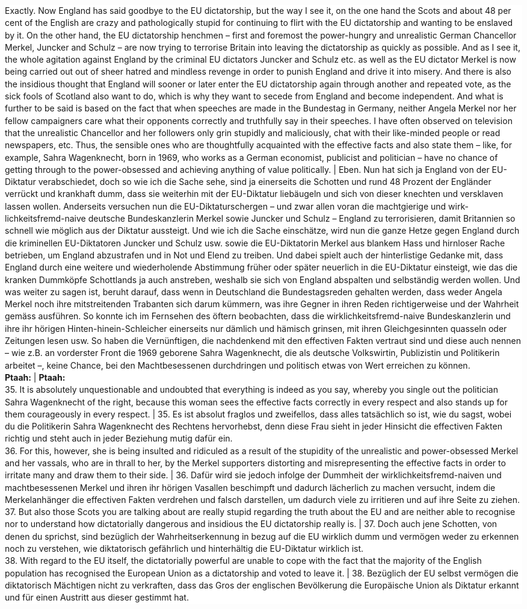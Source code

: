 Exactly. Now England has said goodbye to the EU dictatorship, but the way I see it, on the one hand the Scots and about 48 per cent of the English are crazy and pathologically stupid for continuing to flirt with the EU dictatorship and wanting to be enslaved by it. On the other hand, the EU dictatorship henchmen – first and foremost the power-hungry and unrealistic German Chancellor Merkel, Juncker and Schulz – are now trying to terrorise Britain into leaving the dictatorship as quickly as possible. And as I see it, the whole agitation against England by the criminal EU dictators Juncker and Schulz etc. as well as the EU dictator Merkel is now being carried out out of sheer hatred and mindless revenge in order to punish England and drive it into misery. And there is also the insidious thought that England will sooner or later enter the EU dictatorship again through another and repeated vote, as the sick fools of Scotland also want to do, which is why they want to secede from England and become independent. And what is further to be said is based on the fact that when speeches are made in the Bundestag in Germany, neither Angela Merkel nor her fellow campaigners care what their opponents correctly and truthfully say in their speeches. I have often observed on television that the unrealistic Chancellor and her followers only grin stupidly and maliciously, chat with their like-minded people or read newspapers, etc. Thus, the sensible ones who are thoughtfully acquainted with the effective facts and also state them – like, for example, Sahra Wagenknecht, born in 1969, who works as a German economist, publicist and politician – have no chance of getting through to the power-obsessed and achieving anything of value politically.  | Eben. Nun hat sich ja England von der EU-Diktatur verabschiedet, doch so wie ich die Sache sehe, sind ja einerseits die Schotten und rund 48 Prozent der Engländer verrückt und krankhaft dumm, dass sie weiterhin mit der EU-Diktatur liebäugeln und sich von dieser knechten und versklaven lassen wollen. Anderseits versuchen nun die EU-Diktaturschergen – und zwar allen voran die machtgierige und wirk-lichkeitsfremd-naive deutsche Bundeskanzlerin Merkel sowie Juncker und Schulz – England zu terrorisieren, damit Britannien so schnell wie möglich aus der Diktatur aussteigt. Und wie ich die Sache einschätze, wird nun die ganze Hetze gegen England durch die kriminellen EU-Diktatoren Juncker und Schulz usw. sowie die EU-Diktatorin Merkel aus blankem Hass und hirnloser Rache betrieben, um England abzustrafen und in Not und Elend zu treiben. Und dabei spielt auch der hinterlistige Gedanke mit, dass England durch eine weitere und wiederholende Abstimmung früher oder später neuerlich in die EU-Diktatur einsteigt, wie das die kranken Dummköpfe Schottlands ja auch anstreben, weshalb sie sich von England abspalten und selbständig werden wollen. Und was weiter zu sagen ist, beruht darauf, dass wenn in Deutschland die Bundestagsreden gehalten werden, dass weder Angela Merkel noch ihre mitstreitenden Trabanten sich darum kümmern, was ihre Gegner in ihren Reden richtigerweise und der Wahrheit gemäss ausführen. So konnte ich im Fernsehen des öftern beobachten, dass die wirklichkeitsfremd-naive Bundeskanzlerin und ihre ihr hörigen Hinten-hinein-Schleicher einerseits nur dämlich und hämisch grinsen, mit ihren Gleichgesinnten quasseln oder Zeitungen lesen usw. So haben die Vernünftigen, die nachdenkend mit den effectiven Fakten vertraut sind und diese auch nennen – wie z.B. an vorderster Front die 1969 geborene Sahra Wagenknecht, die als deutsche Volkswirtin, Publizistin und Politikerin arbeitet –, keine Chance, bei den Machtbesessenen durchdringen und politisch etwas von Wert erreichen zu können.   
**Ptaah:** | **Ptaah:**  
35. It is absolutely unquestionable and undoubted that everything is indeed as you say, whereby you single out the politician Sahra Wagenknecht of the right, because this woman sees the effective facts correctly in every respect and also stands up for them courageously in every respect.  | 35. Es ist absolut fraglos und zweifellos, dass alles tatsächlich so ist, wie du sagst, wobei du die Politikerin Sahra Wagenknecht des Rechtens hervorhebst, denn diese Frau sieht in jeder Hinsicht die effectiven Fakten richtig und steht auch in jeder Beziehung mutig dafür ein.   
36. For this, however, she is being insulted and ridiculed as a result of the stupidity of the unrealistic and power-obsessed Merkel and her vassals, who are in thrall to her, by the Merkel supporters distorting and misrepresenting the effective facts in order to irritate many and draw them to their side.  | 36. Dafür wird sie jedoch infolge der Dummheit der wirklichkeitsfremd-naiven und machtbesessenen Merkel und ihren ihr hörigen Vasallen beschimpft und dadurch lächerlich zu machen versucht, indem die Merkelanhänger die effectiven Fakten verdrehen und falsch darstellen, um dadurch viele zu irritieren und auf ihre Seite zu ziehen.   
37. But also those Scots you are talking about are really stupid regarding the truth about the EU and are neither able to recognise nor to understand how dictatorially dangerous and insidious the EU dictatorship really is.  | 37. Doch auch jene Schotten, von denen du sprichst, sind bezüglich der Wahrheitserkennung in bezug auf die EU wirklich dumm und vermögen weder zu erkennen noch zu verstehen, wie diktatorisch gefährlich und hinterhältig die EU-Diktatur wirklich ist.   
38. With regard to the EU itself, the dictatorially powerful are unable to cope with the fact that the majority of the English population has recognised the European Union as a dictatorship and voted to leave it.  | 38. Bezüglich der EU selbst vermögen die diktatorisch Mächtigen nicht zu verkraften, dass das Gros der englischen Bevölkerung die Europäische Union als Diktatur erkannt und für einen Austritt aus dieser gestimmt hat.   